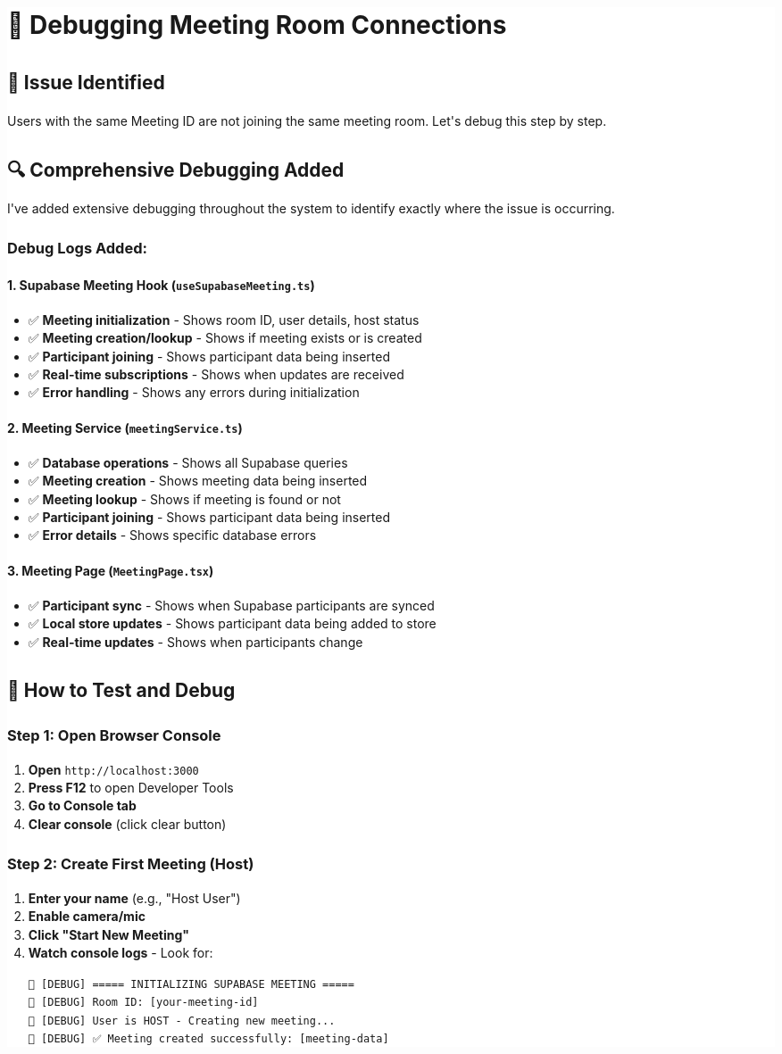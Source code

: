 # 🔧 Debugging Meeting Room Connections

## 🚨 **Issue Identified**
Users with the same Meeting ID are not joining the same meeting room. Let's debug this step by step.

## 🔍 **Comprehensive Debugging Added**

I've added extensive debugging throughout the system to identify exactly where the issue is occurring.

### **Debug Logs Added:**

#### **1. Supabase Meeting Hook (`useSupabaseMeeting.ts`)**
- ✅ **Meeting initialization** - Shows room ID, user details, host status
- ✅ **Meeting creation/lookup** - Shows if meeting exists or is created
- ✅ **Participant joining** - Shows participant data being inserted
- ✅ **Real-time subscriptions** - Shows when updates are received
- ✅ **Error handling** - Shows any errors during initialization

#### **2. Meeting Service (`meetingService.ts`)**
- ✅ **Database operations** - Shows all Supabase queries
- ✅ **Meeting creation** - Shows meeting data being inserted
- ✅ **Meeting lookup** - Shows if meeting is found or not
- ✅ **Participant joining** - Shows participant data being inserted
- ✅ **Error details** - Shows specific database errors

#### **3. Meeting Page (`MeetingPage.tsx`)**
- ✅ **Participant sync** - Shows when Supabase participants are synced
- ✅ **Local store updates** - Shows participant data being added to store
- ✅ **Real-time updates** - Shows when participants change

## 🎯 **How to Test and Debug**

### **Step 1: Open Browser Console**
1. **Open** `http://localhost:3000`
2. **Press F12** to open Developer Tools
3. **Go to Console tab**
4. **Clear console** (click clear button)

### **Step 2: Create First Meeting (Host)**
1. **Enter your name** (e.g., "Host User")
2. **Enable camera/mic**
3. **Click "Start New Meeting"**
4. **Watch console logs** - Look for:
   ```
   🔧 [DEBUG] ===== INITIALIZING SUPABASE MEETING =====
   🔧 [DEBUG] Room ID: [your-meeting-id]
   🔧 [DEBUG] User is HOST - Creating new meeting...
   🔧 [DEBUG] ✅ Meeting created successfully: [meeting-data]
   ```
